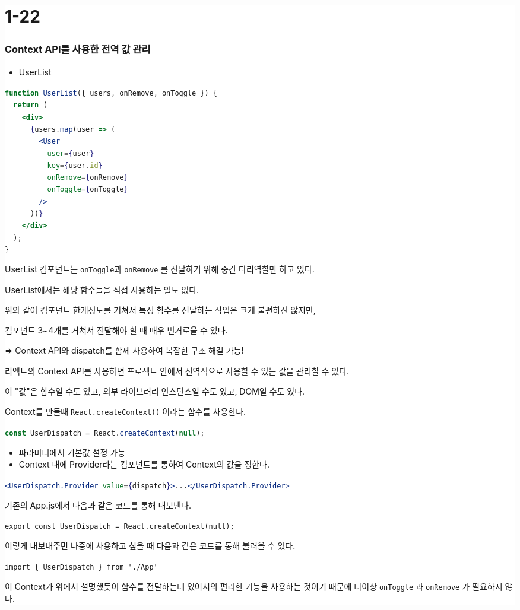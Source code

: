 # 1-22

### Context API를 사용한 전역 값 관리

- UserList

```jsx
function UserList({ users, onRemove, onToggle }) {
  return (
    <div>
      {users.map(user => (
        <User
          user={user}
          key={user.id}
          onRemove={onRemove}
          onToggle={onToggle}
        />
      ))}
    </div>
  );
}
```

UserList 컴포넌트는 `onToggle`과 `onRemove` 를 전달하기 위해 중간 다리역할만 하고 있다.

UserList에서는 해당 함수들을 직접 사용하는 일도 없다.

위와 같이 컴포넌트 한개정도를 거쳐서 특정 함수를 전달하는 작업은 크게 불편하진 않지만,

컴포넌트 3~4개를 거쳐서 전달해야 할 때 매우 번거로울 수 있다.

⇒ Context API와 dispatch를 함께 사용하여 복잡한 구조 해결 가능!

리액트의 Context API를 사용하면 프로젝트 안에서 전역적으로 사용할 수 있는 값을 관리할 수 있다.

이 "값"은 함수일 수도 있고, 외부 라이브러리 인스턴스일 수도 있고, DOM일 수도 있다.

Context를 만들때 `React.createContext()` 이라는 함수를 사용한다.

```jsx
const UserDispatch = React.createContext(null);
```

- 파라미터에서 기본값 설정 가능
- Context 내에 Provider라는 컴포넌트를 통하여 Context의 값을 정한다.

```jsx
<UserDispatch.Provider value={dispatch}>...</UserDispatch.Provider>
```

기존의 App.js에서 다음과 같은 코드를 통해 내보낸다.

`export const UserDispatch = React.createContext(null);`

이렇게 내보내주면 나중에 사용하고 싶을 때 다음과 같은 코드를 통해 불러올 수 있다.

`import { UserDispatch } from './App'`

이 Context가 위에서 설명했듯이 함수를 전달하는데 있어서의 편리한 기능을 사용하는 것이기 때문에 더이상 `onToggle` 과 `onRemove` 가 필요하지 않다.
